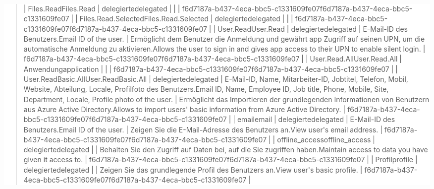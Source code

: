 >| <span data-ttu-id="dadfb-134">Files.Read</span><span class="sxs-lookup"><span data-stu-id="dadfb-134">Files.Read</span></span> | <span data-ttu-id="dadfb-135">delegierte</span><span class="sxs-lookup"><span data-stu-id="dadfb-135">delegated</span></span> |  |  | <span data-ttu-id="dadfb-136">f6d7187a-b437-4eca-bbc5-c1331609fe07</span><span class="sxs-lookup"><span data-stu-id="dadfb-136">f6d7187a-b437-4eca-bbc5-c1331609fe07</span></span> |
>| <span data-ttu-id="dadfb-137">Files.Read.Selected</span><span class="sxs-lookup"><span data-stu-id="dadfb-137">Files.Read.Selected</span></span> | <span data-ttu-id="dadfb-138">delegierte</span><span class="sxs-lookup"><span data-stu-id="dadfb-138">delegated</span></span> |  |  | <span data-ttu-id="dadfb-139">f6d7187a-b437-4eca-bbc5-c1331609fe07</span><span class="sxs-lookup"><span data-stu-id="dadfb-139">f6d7187a-b437-4eca-bbc5-c1331609fe07</span></span> |
>| <span data-ttu-id="dadfb-140">User.Read</span><span class="sxs-lookup"><span data-stu-id="dadfb-140">User.Read</span></span> | <span data-ttu-id="dadfb-141">delegierte</span><span class="sxs-lookup"><span data-stu-id="dadfb-141">delegated</span></span> | <span data-ttu-id="dadfb-142">E-Mail-ID des Benutzers.</span><span class="sxs-lookup"><span data-stu-id="dadfb-142">Email ID of the user.</span></span> | <span data-ttu-id="dadfb-143">Ermöglicht dem Benutzer die Anmeldung und gewährt app Zugriff auf seinen UPN, um die automatische Anmeldung zu aktivieren.</span><span class="sxs-lookup"><span data-stu-id="dadfb-143">Allows the user to sign in and gives app access to their UPN to enable silent login.</span></span> | <span data-ttu-id="dadfb-144">f6d7187a-b437-4eca-bbc5-c1331609fe07</span><span class="sxs-lookup"><span data-stu-id="dadfb-144">f6d7187a-b437-4eca-bbc5-c1331609fe07</span></span> |
>| <span data-ttu-id="dadfb-145">User.Read.All</span><span class="sxs-lookup"><span data-stu-id="dadfb-145">User.Read.All</span></span> | <span data-ttu-id="dadfb-146">Anwendung</span><span class="sxs-lookup"><span data-stu-id="dadfb-146">application</span></span> |  |  | <span data-ttu-id="dadfb-147">f6d7187a-b437-4eca-bbc5-c1331609fe07</span><span class="sxs-lookup"><span data-stu-id="dadfb-147">f6d7187a-b437-4eca-bbc5-c1331609fe07</span></span> |
>| <span data-ttu-id="dadfb-148">User.ReadBasic.All</span><span class="sxs-lookup"><span data-stu-id="dadfb-148">User.ReadBasic.All</span></span> | <span data-ttu-id="dadfb-149">delegierte</span><span class="sxs-lookup"><span data-stu-id="dadfb-149">delegated</span></span> | <span data-ttu-id="dadfb-150">E-Mail-ID, Name, Mitarbeiter-ID, Jobtitel, Telefon, Mobil, Website, Abteilung, Locale, Profilfoto des Benutzers.</span><span class="sxs-lookup"><span data-stu-id="dadfb-150">Email ID, Name, Employee ID, Job title, Phone, Mobile, Site, Department, Locale, Profile photo of the user.</span></span> | <span data-ttu-id="dadfb-151">Ermöglicht das Importieren der grundlegenden Informationen von Benutzern aus Azure Active Directory.</span><span class="sxs-lookup"><span data-stu-id="dadfb-151">Allows to import users' basic information from Azure Active Directory.</span></span> | <span data-ttu-id="dadfb-152">f6d7187a-b437-4eca-bbc5-c1331609fe07</span><span class="sxs-lookup"><span data-stu-id="dadfb-152">f6d7187a-b437-4eca-bbc5-c1331609fe07</span></span> |
>| <span data-ttu-id="dadfb-153">email</span><span class="sxs-lookup"><span data-stu-id="dadfb-153">email</span></span> | <span data-ttu-id="dadfb-154">delegierte</span><span class="sxs-lookup"><span data-stu-id="dadfb-154">delegated</span></span> | <span data-ttu-id="dadfb-155">E-Mail-ID des Benutzers.</span><span class="sxs-lookup"><span data-stu-id="dadfb-155">Email ID of the user.</span></span> | <span data-ttu-id="dadfb-156">Zeigen Sie die E-Mail-Adresse des Benutzers an.</span><span class="sxs-lookup"><span data-stu-id="dadfb-156">View user's email address.</span></span> | <span data-ttu-id="dadfb-157">f6d7187a-b437-4eca-bbc5-c1331609fe07</span><span class="sxs-lookup"><span data-stu-id="dadfb-157">f6d7187a-b437-4eca-bbc5-c1331609fe07</span></span> |
>| <span data-ttu-id="dadfb-158">offline_access</span><span class="sxs-lookup"><span data-stu-id="dadfb-158">offline_access</span></span> | <span data-ttu-id="dadfb-159">delegierte</span><span class="sxs-lookup"><span data-stu-id="dadfb-159">delegated</span></span> |  | <span data-ttu-id="dadfb-160">Behalten Sie den Zugriff auf Daten bei, auf die Sie zugriffen haben.</span><span class="sxs-lookup"><span data-stu-id="dadfb-160">Maintain access to data you have given it access to.</span></span> | <span data-ttu-id="dadfb-161">f6d7187a-b437-4eca-bbc5-c1331609fe07</span><span class="sxs-lookup"><span data-stu-id="dadfb-161">f6d7187a-b437-4eca-bbc5-c1331609fe07</span></span> |
>| <span data-ttu-id="dadfb-162">Profil</span><span class="sxs-lookup"><span data-stu-id="dadfb-162">profile</span></span> | <span data-ttu-id="dadfb-163">delegierte</span><span class="sxs-lookup"><span data-stu-id="dadfb-163">delegated</span></span> |  | <span data-ttu-id="dadfb-164">Zeigen Sie das grundlegende Profil des Benutzers an.</span><span class="sxs-lookup"><span data-stu-id="dadfb-164">View user's basic profile.</span></span> | <span data-ttu-id="dadfb-165">f6d7187a-b437-4eca-bbc5-c1331609fe07</span><span class="sxs-lookup"><span data-stu-id="dadfb-165">f6d7187a-b437-4eca-bbc5-c1331609fe07</span></span> |

